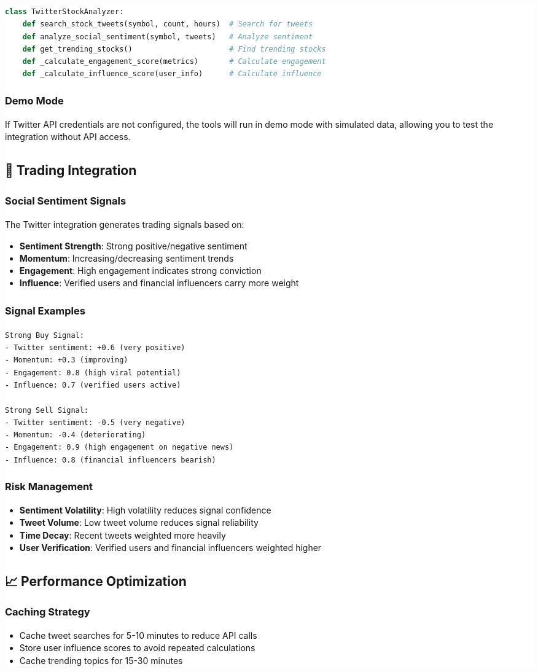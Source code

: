 ```python
class TwitterStockAnalyzer:
    def search_stock_tweets(symbol, count, hours)  # Search for tweets
    def analyze_social_sentiment(symbol, tweets)   # Analyze sentiment
    def get_trending_stocks()                      # Find trending stocks
    def _calculate_engagement_score(metrics)       # Calculate engagement
    def _calculate_influence_score(user_info)      # Calculate influence
```

### Demo Mode

If Twitter API credentials are not configured, the tools will run in demo mode with simulated data, allowing you to test the integration without API access.

## 🎯 Trading Integration

### Social Sentiment Signals

The Twitter integration generates trading signals based on:

- **Sentiment Strength**: Strong positive/negative sentiment
- **Momentum**: Increasing/decreasing sentiment trends
- **Engagement**: High engagement indicates strong conviction
- **Influence**: Verified users and financial influencers carry more weight

### Signal Examples

```
Strong Buy Signal:
- Twitter sentiment: +0.6 (very positive)
- Momentum: +0.3 (improving)
- Engagement: 0.8 (high viral potential)
- Influence: 0.7 (verified users active)

Strong Sell Signal:
- Twitter sentiment: -0.5 (very negative)
- Momentum: -0.4 (deteriorating)
- Engagement: 0.9 (high engagement on negative news)
- Influence: 0.8 (financial influencers bearish)
```

### Risk Management

- **Sentiment Volatility**: High volatility reduces signal confidence
- **Tweet Volume**: Low tweet volume reduces signal reliability
- **Time Decay**: Recent tweets weighted more heavily
- **User Verification**: Verified users and financial influencers weighted higher

## 📈 Performance Optimization

### Caching Strategy
- Cache tweet searches for 5-10 minutes to reduce API calls
- Store user influence scores to avoid repeated calculations
- Cache trending topics for 15-30 minutes
